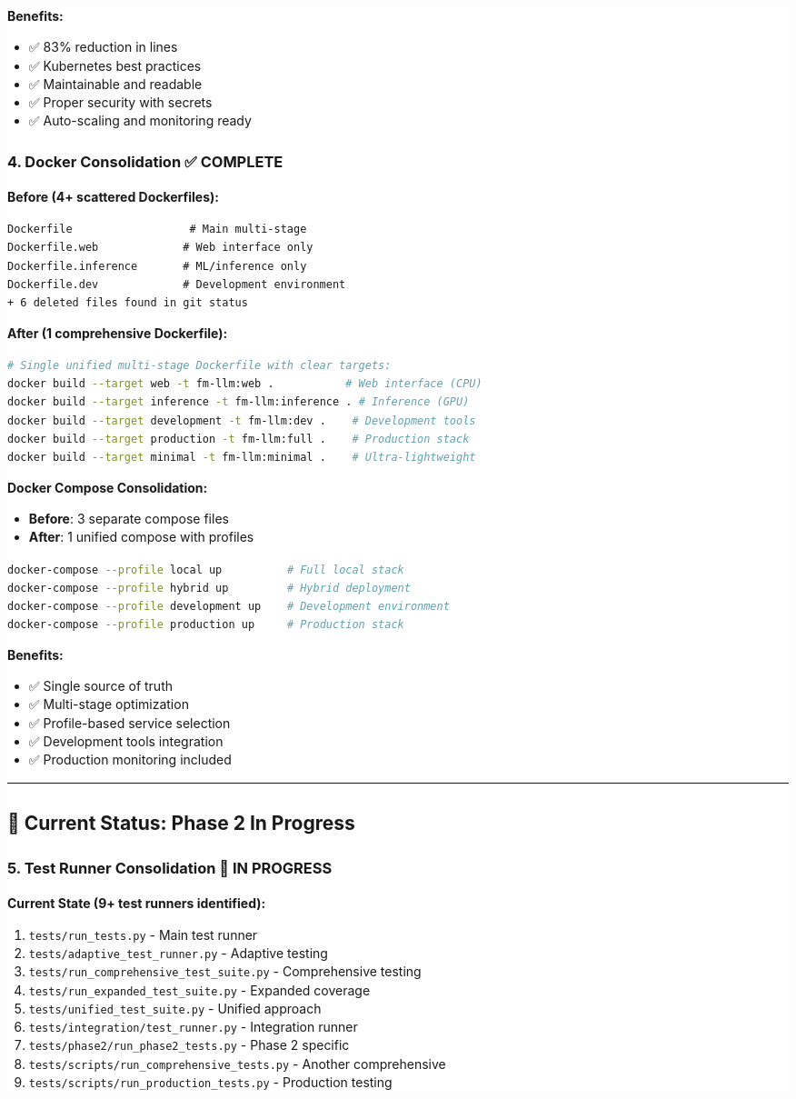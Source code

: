 **Benefits:**
- ✅ 83% reduction in lines
- ✅ Kubernetes best practices
- ✅ Maintainable and readable
- ✅ Proper security with secrets
- ✅ Auto-scaling and monitoring ready

### 4. **Docker Consolidation** ✅ **COMPLETE**

**Before (4+ scattered Dockerfiles):**
```
Dockerfile                  # Main multi-stage
Dockerfile.web             # Web interface only
Dockerfile.inference       # ML/inference only  
Dockerfile.dev             # Development environment
+ 6 deleted files found in git status
```

**After (1 comprehensive Dockerfile):**
```bash
# Single unified multi-stage Dockerfile with clear targets:
docker build --target web -t fm-llm:web .           # Web interface (CPU)
docker build --target inference -t fm-llm:inference . # Inference (GPU)
docker build --target development -t fm-llm:dev .    # Development tools
docker build --target production -t fm-llm:full .    # Production stack
docker build --target minimal -t fm-llm:minimal .    # Ultra-lightweight
```

**Docker Compose Consolidation:**
- **Before**: 3 separate compose files
- **After**: 1 unified compose with profiles
```bash
docker-compose --profile local up          # Full local stack
docker-compose --profile hybrid up         # Hybrid deployment
docker-compose --profile development up    # Development environment
docker-compose --profile production up     # Production stack
```

**Benefits:**
- ✅ Single source of truth
- ✅ Multi-stage optimization
- ✅ Profile-based service selection
- ✅ Development tools integration
- ✅ Production monitoring included

---

## 🔄 Current Status: Phase 2 In Progress

### 5. **Test Runner Consolidation** 🚧 **IN PROGRESS**

**Current State (9+ test runners identified):**
1. `tests/run_tests.py` - Main test runner
2. `tests/adaptive_test_runner.py` - Adaptive testing
3. `tests/run_comprehensive_test_suite.py` - Comprehensive testing
4. `tests/run_expanded_test_suite.py` - Expanded coverage
5. `tests/unified_test_suite.py` - Unified approach
6. `tests/integration/test_runner.py` - Integration runner
7. `tests/phase2/run_phase2_tests.py` - Phase 2 specific
8. `tests/scripts/run_comprehensive_tests.py` - Another comprehensive
9. `tests/scripts/run_production_tests.py` - Production testing

